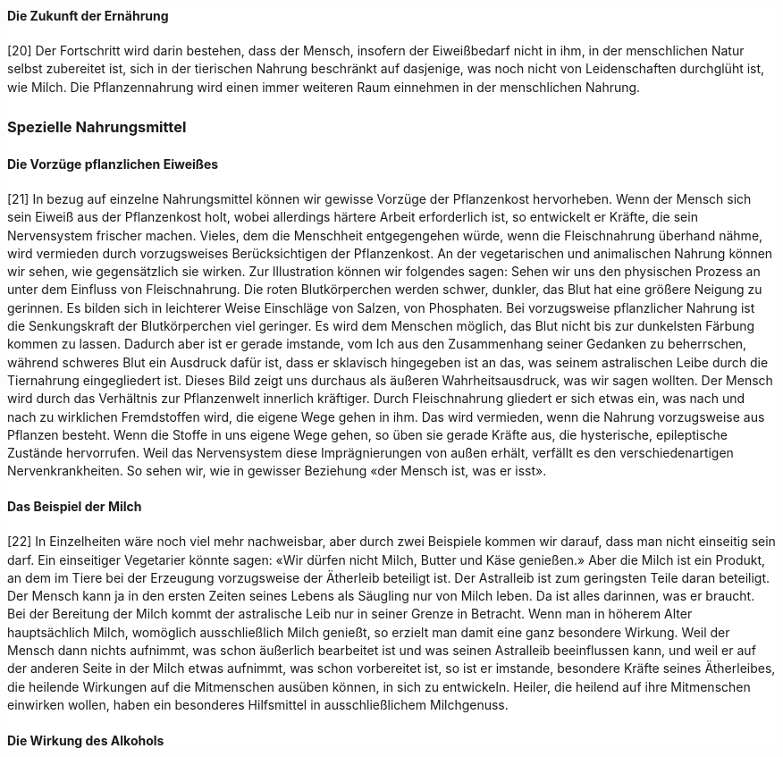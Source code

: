 #### Die Zukunft der Ernährung

[20] Der Fortschritt wird darin bestehen, dass der Mensch, insofern der Eiweißbedarf nicht in ihm, in der menschlichen Natur selbst zubereitet ist, sich in der tierischen Nahrung beschränkt auf dasjenige, was noch nicht von Leidenschaften durchglüht ist, wie Milch. Die Pflanzennahrung wird einen immer weiteren Raum einnehmen in der menschlichen Nahrung.

### Spezielle Nahrungsmittel

#### Die Vorzüge pflanzlichen Eiweißes

[21] In bezug auf einzelne Nahrungsmittel können wir gewisse Vorzüge der Pflanzenkost hervorheben. Wenn der Mensch sich sein Eiweiß aus der Pflanzenkost holt, wobei allerdings härtere Arbeit erforderlich ist, so entwickelt er Kräfte, die sein Nervensystem frischer machen. Vieles, dem die Menschheit entgegengehen würde, wenn die Fleischnahrung überhand nähme, wird vermieden durch vorzugsweises Berücksichtigen der Pflanzenkost. An der vegetarischen und animalischen Nahrung können wir sehen, wie gegensätzlich sie wirken. Zur Illustration können wir folgendes sagen: Sehen wir uns den physischen Prozess an unter dem Einfluss von Fleischnahrung. Die roten Blutkörperchen werden schwer, dunkler, das Blut hat eine größere Neigung zu gerinnen. Es bilden sich in leichterer Weise Einschläge von Salzen, von Phosphaten. Bei vorzugsweise pflanzlicher Nahrung ist die Senkungskraft der Blutkörperchen viel geringer. Es wird dem Menschen möglich, das Blut nicht bis zur dunkelsten Färbung kommen zu lassen. Dadurch aber ist er gerade imstande, vom Ich aus den Zusammenhang seiner Gedanken zu beherrschen, während schweres Blut ein Ausdruck dafür ist, dass er sklavisch hingegeben ist an das, was seinem astralischen Leibe durch die Tiernahrung eingegliedert ist. Dieses Bild zeigt uns durchaus als äußeren Wahrheitsausdruck, was wir sagen wollten. Der Mensch wird durch das Verhältnis zur Pflanzenwelt innerlich kräftiger. Durch Fleischnahrung gliedert er sich etwas ein, was nach und nach zu wirklichen Fremdstoffen wird, die eigene Wege gehen in ihm. Das wird vermieden, wenn die Nahrung vorzugsweise aus Pflanzen besteht. Wenn die Stoffe in uns eigene Wege gehen, so üben sie gerade Kräfte aus, die hysterische, epileptische Zustände hervorrufen. Weil das Nervensystem diese Imprägnierungen von außen erhält, verfällt es den verschiedenartigen Nervenkrankheiten. So sehen wir, wie in gewisser Beziehung «der Mensch ist, was er isst».

#### Das Beispiel der Milch

[22] In Einzelheiten wäre noch viel mehr nachweisbar, aber durch zwei Beispiele kommen wir darauf, dass man nicht einseitig sein darf. Ein einseitiger Vegetarier könnte sagen: «Wir dürfen nicht Milch, Butter und Käse genießen.» Aber die Milch ist ein Produkt, an dem im Tiere bei der Erzeugung vorzugsweise der Ätherleib beteiligt ist. Der Astralleib ist zum geringsten Teile daran beteiligt. Der Mensch kann ja in den ersten Zeiten seines Lebens als Säugling nur von Milch leben. Da ist alles darinnen, was er braucht. Bei der Bereitung der Milch kommt der astralische Leib nur in seiner Grenze in Betracht. Wenn man in höherem Alter hauptsächlich Milch, womöglich ausschließlich Milch genießt, so erzielt man damit eine ganz besondere Wirkung. Weil der Mensch dann nichts aufnimmt, was schon äußerlich bearbeitet ist und was seinen Astralleib beeinflussen kann, und weil er auf der anderen Seite in der Milch etwas aufnimmt, was schon vorbereitet ist, so ist er imstande, besondere Kräfte seines Ätherleibes, die heilende Wirkungen auf die Mitmenschen ausüben können, in sich zu entwickeln. Heiler, die heilend auf ihre Mitmenschen einwirken wollen, haben ein besonderes Hilfsmittel in ausschließlichem Milchgenuss.

#### Die Wirkung des Alkohols
